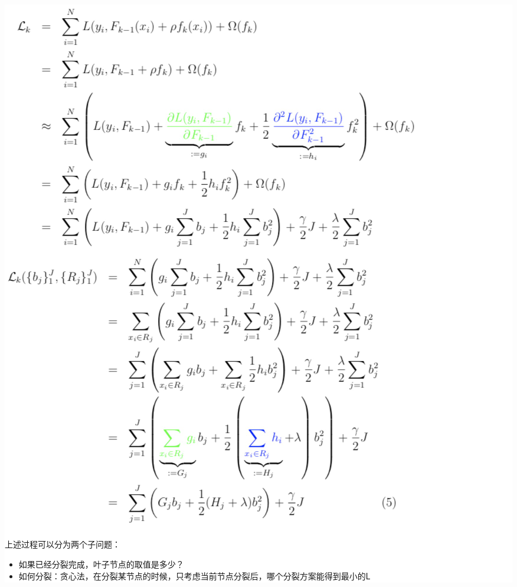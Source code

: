 ![](/assets/images/xgboost_1.png)
![](/assets/images/xgboost_2.png)

上述过程可以分为两个子问题：

 - 如果已经分裂完成，叶子节点的取值是多少？
 - 如何分裂：贪心法，在分裂某节点的时候，只考虑当前节点分裂后，哪个分裂方案能得到最小的L
